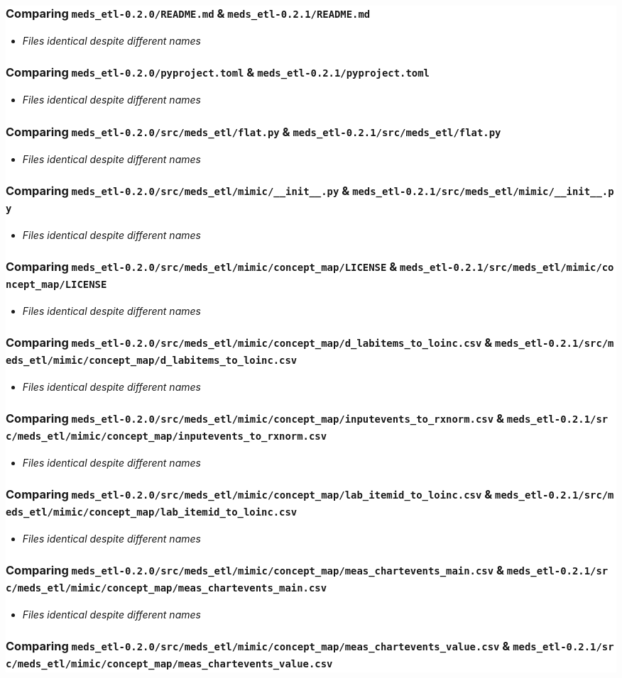 ### Comparing `meds_etl-0.2.0/README.md` & `meds_etl-0.2.1/README.md`

 * *Files identical despite different names*

### Comparing `meds_etl-0.2.0/pyproject.toml` & `meds_etl-0.2.1/pyproject.toml`

 * *Files identical despite different names*

### Comparing `meds_etl-0.2.0/src/meds_etl/flat.py` & `meds_etl-0.2.1/src/meds_etl/flat.py`

 * *Files identical despite different names*

### Comparing `meds_etl-0.2.0/src/meds_etl/mimic/__init__.py` & `meds_etl-0.2.1/src/meds_etl/mimic/__init__.py`

 * *Files identical despite different names*

### Comparing `meds_etl-0.2.0/src/meds_etl/mimic/concept_map/LICENSE` & `meds_etl-0.2.1/src/meds_etl/mimic/concept_map/LICENSE`

 * *Files identical despite different names*

### Comparing `meds_etl-0.2.0/src/meds_etl/mimic/concept_map/d_labitems_to_loinc.csv` & `meds_etl-0.2.1/src/meds_etl/mimic/concept_map/d_labitems_to_loinc.csv`

 * *Files identical despite different names*

### Comparing `meds_etl-0.2.0/src/meds_etl/mimic/concept_map/inputevents_to_rxnorm.csv` & `meds_etl-0.2.1/src/meds_etl/mimic/concept_map/inputevents_to_rxnorm.csv`

 * *Files identical despite different names*

### Comparing `meds_etl-0.2.0/src/meds_etl/mimic/concept_map/lab_itemid_to_loinc.csv` & `meds_etl-0.2.1/src/meds_etl/mimic/concept_map/lab_itemid_to_loinc.csv`

 * *Files identical despite different names*

### Comparing `meds_etl-0.2.0/src/meds_etl/mimic/concept_map/meas_chartevents_main.csv` & `meds_etl-0.2.1/src/meds_etl/mimic/concept_map/meas_chartevents_main.csv`

 * *Files identical despite different names*

### Comparing `meds_etl-0.2.0/src/meds_etl/mimic/concept_map/meas_chartevents_value.csv` & `meds_etl-0.2.1/src/meds_etl/mimic/concept_map/meas_chartevents_value.csv`
